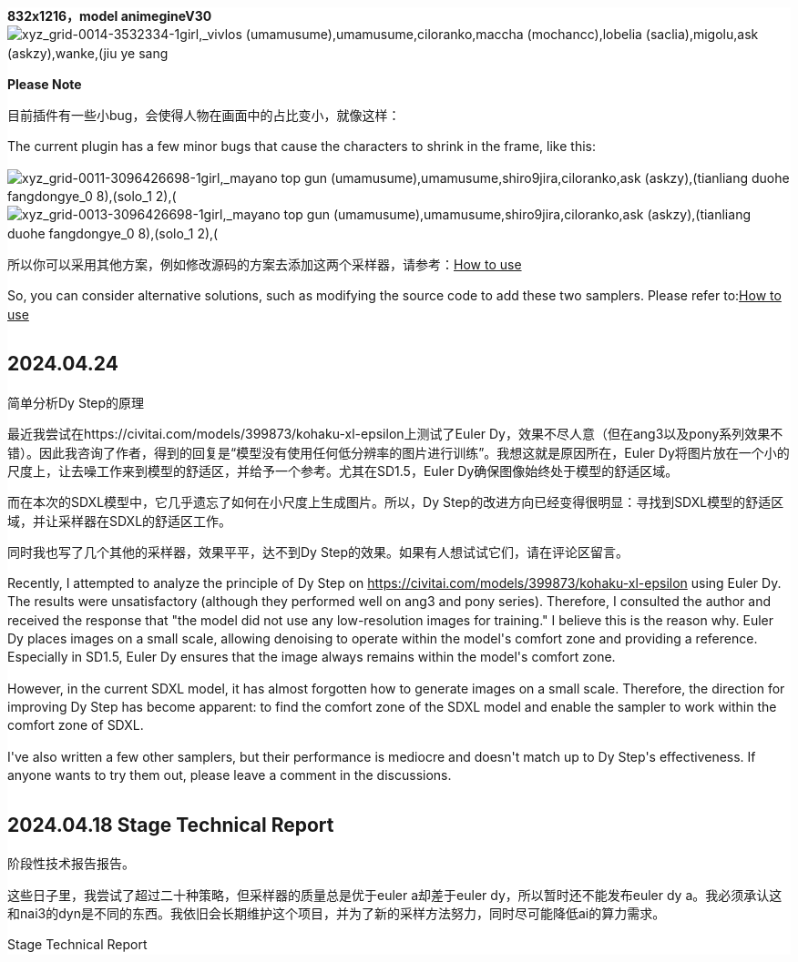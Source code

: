 **832x1216，model animegineV30**
![xyz_grid-0014-3532334-1girl,_vivlos _(umamusume_),umamusume,_ciloranko,maccha _(mochancc_),lobelia _(saclia_),migolu,ask _(askzy_),wanke,(jiu ye sang_](https://github.com/Koishi-Star/Euler-Smea-Dyn-Sampler/assets/66173435/92bd48bf-fe30-45b6-9014-5f98bd3622d7)

**Please Note**

目前插件有一些小bug，会使得人物在画面中的占比变小，就像这样：

The current plugin has a few minor bugs that cause the characters to shrink in the frame, like this:

![xyz_grid-0011-3096426698-1girl,_mayano top gun _(umamusume_),umamusume,_shiro9jira,ciloranko,ask _(askzy_),(tianliang duohe fangdongye_0 8),_(solo_1 2),(](https://github.com/Koishi-Star/Euler-Smea-Dyn-Sampler/assets/66173435/41d067ec-7e49-413c-bc4a-9e8e8b173140)
![xyz_grid-0013-3096426698-1girl,_mayano top gun _(umamusume_),umamusume,_shiro9jira,ciloranko,ask _(askzy_),(tianliang duohe fangdongye_0 8),_(solo_1 2),(](https://github.com/Koishi-Star/Euler-Smea-Dyn-Sampler/assets/66173435/80c1481a-d5a6-40c1-96a6-665f215c7b39)

所以你可以采用其他方案，例如修改源码的方案去添加这两个采样器，请参考：[How to use](#section11)

So, you can consider alternative solutions, such as modifying the source code to add these two samplers. Please refer to:[How to use](#section11)

<a id="section2"></a>
## 2024.04.24

简单分析Dy Step的原理

最近我尝试在https://civitai.com/models/399873/kohaku-xl-epsilon上测试了Euler Dy，效果不尽人意（但在ang3以及pony系列效果不错）。因此我咨询了作者，得到的回复是“模型没有使用任何低分辨率的图片进行训练”。我想这就是原因所在，Euler Dy将图片放在一个小的尺度上，让去噪工作来到模型的舒适区，并给予一个参考。尤其在SD1.5，Euler Dy确保图像始终处于模型的舒适区域。

而在本次的SDXL模型中，它几乎遗忘了如何在小尺度上生成图片。所以，Dy Step的改进方向已经变得很明显：寻找到SDXL模型的舒适区域，并让采样器在SDXL的舒适区工作。

同时我也写了几个其他的采样器，效果平平，达不到Dy Step的效果。如果有人想试试它们，请在评论区留言。

Recently, I attempted to analyze the principle of Dy Step on https://civitai.com/models/399873/kohaku-xl-epsilon using Euler Dy. The results were unsatisfactory (although they performed well on ang3 and pony series). Therefore, I consulted the author and received the response that "the model did not use any low-resolution images for training." I believe this is the reason why. Euler Dy places images on a small scale, allowing denoising to operate within the model's comfort zone and providing a reference. Especially in SD1.5, Euler Dy ensures that the image always remains within the model's comfort zone.

However, in the current SDXL model, it has almost forgotten how to generate images on a small scale. Therefore, the direction for improving Dy Step has become apparent: to find the comfort zone of the SDXL model and enable the sampler to work within the comfort zone of SDXL.

I've also written a few other samplers, but their performance is mediocre and doesn't match up to Dy Step's effectiveness. If anyone wants to try them out, please leave a comment in the discussions.

<a id="section3"></a>
## 2024.04.18 Stage Technical Report

阶段性技术报告报告。

这些日子里，我尝试了超过二十种策略，但采样器的质量总是优于euler a却差于euler dy，所以暂时还不能发布euler dy a。我必须承认这和nai3的dyn是不同的东西。我依旧会长期维护这个项目，并为了新的采样方法努力，同时尽可能降低ai的算力需求。

Stage Technical Report
